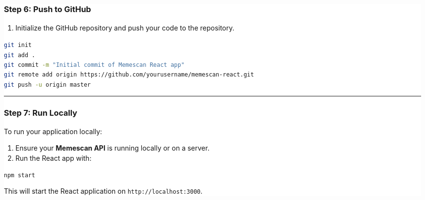 
### **Step 6: Push to GitHub**

1. Initialize the GitHub repository and push your code to the repository.

```bash
git init
git add .
git commit -m "Initial commit of Memescan React app"
git remote add origin https://github.com/yourusername/memescan-react.git
git push -u origin master
```

---

### **Step 7: Run Locally**

To run your application locally:

1. Ensure your **Memescan API** is running locally or on a server.
2. Run the React app with:

```bash
npm start
```

This will start the React application on `http://localhost:3000`.
